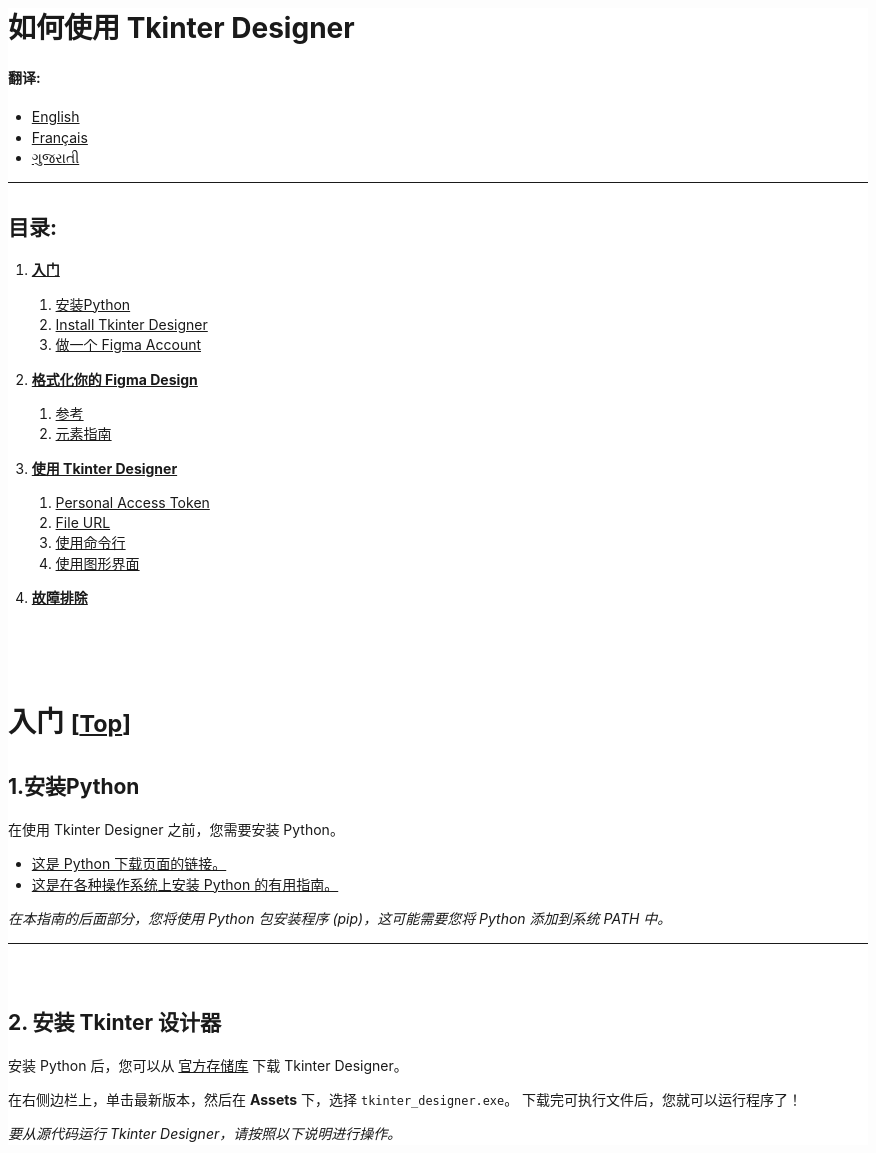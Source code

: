 # 如何使用 Tkinter Designer

#### 翻译:
- [English](/docs/instructions.md)
- [Français](/docs/instructions.fr-FR.md)
- [ગુજરાતી](docs/instructions.gu-GU.md)

___

## 目录:
1. [**入门**](#getting-started-1)
   1. [安装Python](#getting-started-1)
   2. [Install Tkinter Designer](#getting-started-2)
   3. [做一个 Figma Account](#getting-started-3)
   
2. [**格式化你的 Figma Design**](#formatting-1)
   1. [参考](#formatting-1)
   2. [元素指南](#formatting-2)
   
3. [**使用 Tkinter Designer**](#Using-Tkinter-Designer)
   1. [Personal Access Token](#using-1)
   2. [File URL](#using-2)
   3. [使用命令行](#using-cli)
   4. [使用图形界面](#using-gui)
   
4. [**故障排除**](#Troubleshooting)

<br><br>

# 入门 <small>[[Top](#目录)]</small>

<a id="getting-started-1"></a>
## 1.安装Python
在使用 Tkinter Designer 之前，您需要安装 Python。 
* [这是 Python 下载页面的链接。](https://www.python.org/downloads)  
* [这是在各种操作系统上安装 Python 的有用指南。](https://wiki.python.org/moin/BeginnersGuide/Download)

*在本指南的后面部分，您将使用 Python 包安装程序 (pip)，这可能需要您将 Python 添加到系统 PATH 中。*

___
<br>

<a id="getting-started-2"></a>
## 2. 安装 Tkinter 设计器
安装 Python 后，您可以从 [官方存储库](https://github.com/ParthJadhav/Tkinter-Designer) 下载 Tkinter Designer。

在右侧边栏上，单击最新版本，然后在 **Assets** 下，选择 `tkinter_designer.exe`。 下载完可执行文件后，您就可以运行程序了！

*要从源代码运行 Tkinter Designer，请按照以下说明进行操作。*
